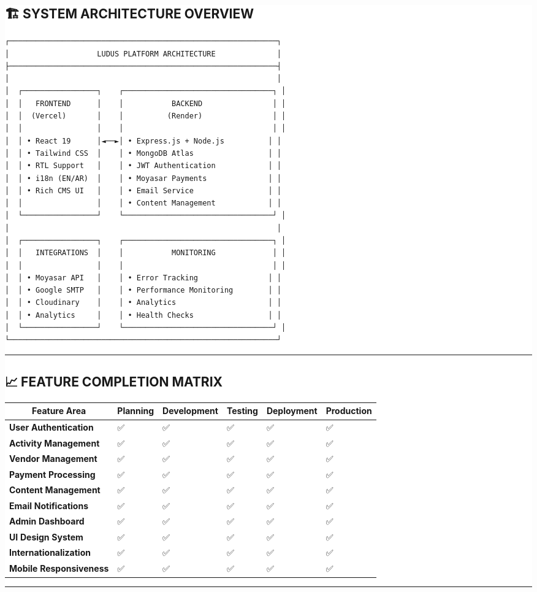 ## 🏗️ **SYSTEM ARCHITECTURE OVERVIEW**

```
┌─────────────────────────────────────────────────────────────┐
│                    LUDUS PLATFORM ARCHITECTURE              │
├─────────────────────────────────────────────────────────────┤
│                                                             │
│  ┌─────────────────┐    ┌──────────────────────────────────┐ │
│  │   FRONTEND      │    │           BACKEND                │ │
│  │  (Vercel)       │    │          (Render)                │ │
│  │                 │    │                                  │ │
│  │ • React 19      │◄──►│ • Express.js + Node.js          │ │
│  │ • Tailwind CSS  │    │ • MongoDB Atlas                 │ │
│  │ • RTL Support   │    │ • JWT Authentication            │ │
│  │ • i18n (EN/AR)  │    │ • Moyasar Payments              │ │
│  │ • Rich CMS UI   │    │ • Email Service                 │ │
│  │                 │    │ • Content Management            │ │
│  └─────────────────┘    └──────────────────────────────────┘ │
│                                                             │
│  ┌─────────────────┐    ┌──────────────────────────────────┐ │
│  │   INTEGRATIONS  │    │           MONITORING             │ │
│  │                 │    │                                  │ │
│  │ • Moyasar API   │    │ • Error Tracking                │ │
│  │ • Google SMTP   │    │ • Performance Monitoring        │ │
│  │ • Cloudinary    │    │ • Analytics                     │ │
│  │ • Analytics     │    │ • Health Checks                 │ │
│  └─────────────────┘    └──────────────────────────────────┘ │
└─────────────────────────────────────────────────────────────┘
```

---

## 📈 **FEATURE COMPLETION MATRIX**

| Feature Area | Planning | Development | Testing | Deployment | Production |
|-------------|----------|------------|---------|------------|------------|
| **User Authentication** | ✅ | ✅ | ✅ | ✅ | ✅ |
| **Activity Management** | ✅ | ✅ | ✅ | ✅ | ✅ |
| **Vendor Management** | ✅ | ✅ | ✅ | ✅ | ✅ |
| **Payment Processing** | ✅ | ✅ | ✅ | ✅ | ✅ |
| **Content Management** | ✅ | ✅ | ✅ | ✅ | ✅ |
| **Email Notifications** | ✅ | ✅ | ✅ | ✅ | ✅ |
| **Admin Dashboard** | ✅ | ✅ | ✅ | ✅ | ✅ |
| **UI Design System** | ✅ | ✅ | ✅ | ✅ | ✅ |
| **Internationalization** | ✅ | ✅ | ✅ | ✅ | ✅ |
| **Mobile Responsiveness** | ✅ | ✅ | ✅ | ✅ | ✅ |

---